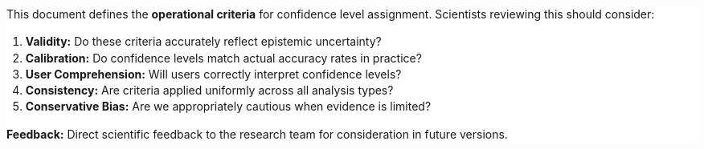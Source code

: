 This document defines the **operational criteria** for confidence level assignment. Scientists reviewing this should consider:

1. **Validity:** Do these criteria accurately reflect epistemic uncertainty?
2. **Calibration:** Do confidence levels match actual accuracy rates in practice?
3. **User Comprehension:** Will users correctly interpret confidence levels?
4. **Consistency:** Are criteria applied uniformly across all analysis types?
5. **Conservative Bias:** Are we appropriately cautious when evidence is limited?

**Feedback:** Direct scientific feedback to the research team for consideration in future versions.
